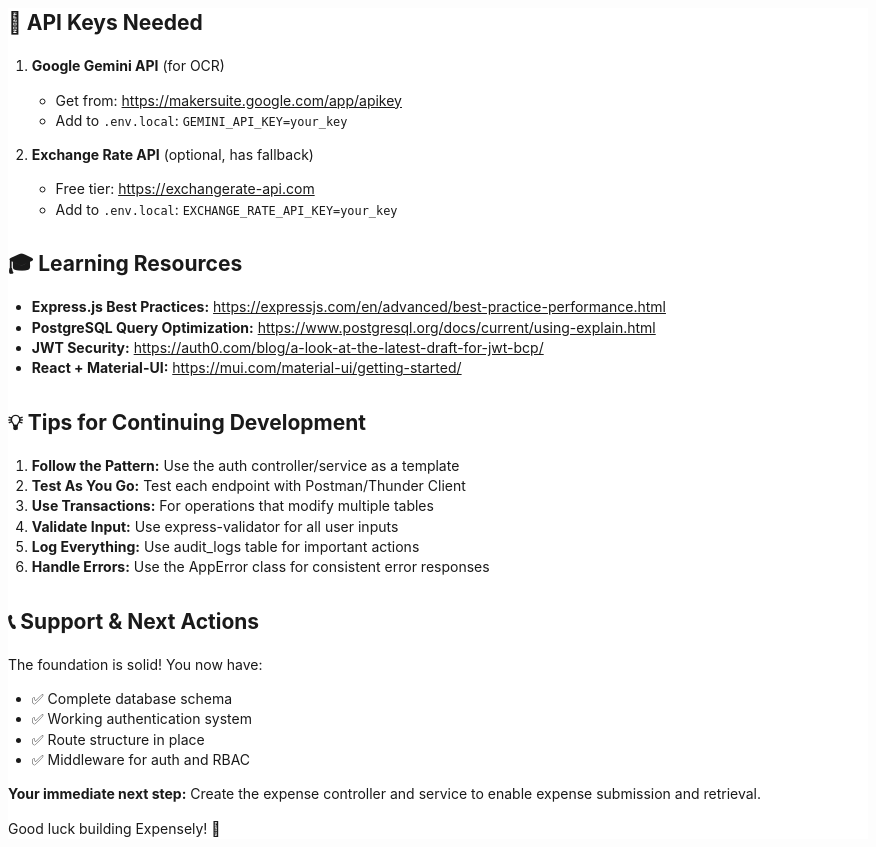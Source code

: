 ## 🔑 API Keys Needed

1. **Google Gemini API** (for OCR)
   - Get from: https://makersuite.google.com/app/apikey
   - Add to `.env.local`: `GEMINI_API_KEY=your_key`

2. **Exchange Rate API** (optional, has fallback)
   - Free tier: https://exchangerate-api.com
   - Add to `.env.local`: `EXCHANGE_RATE_API_KEY=your_key`

## 🎓 Learning Resources

- **Express.js Best Practices:** https://expressjs.com/en/advanced/best-practice-performance.html
- **PostgreSQL Query Optimization:** https://www.postgresql.org/docs/current/using-explain.html
- **JWT Security:** https://auth0.com/blog/a-look-at-the-latest-draft-for-jwt-bcp/
- **React + Material-UI:** https://mui.com/material-ui/getting-started/

## 💡 Tips for Continuing Development

1. **Follow the Pattern:** Use the auth controller/service as a template
2. **Test As You Go:** Test each endpoint with Postman/Thunder Client
3. **Use Transactions:** For operations that modify multiple tables
4. **Validate Input:** Use express-validator for all user inputs
5. **Log Everything:** Use audit_logs table for important actions
6. **Handle Errors:** Use the AppError class for consistent error responses

## 📞 Support & Next Actions

The foundation is solid! You now have:
- ✅ Complete database schema
- ✅ Working authentication system
- ✅ Route structure in place
- ✅ Middleware for auth and RBAC

**Your immediate next step:**
Create the expense controller and service to enable expense submission and retrieval.

Good luck building Expensely! 🚀


